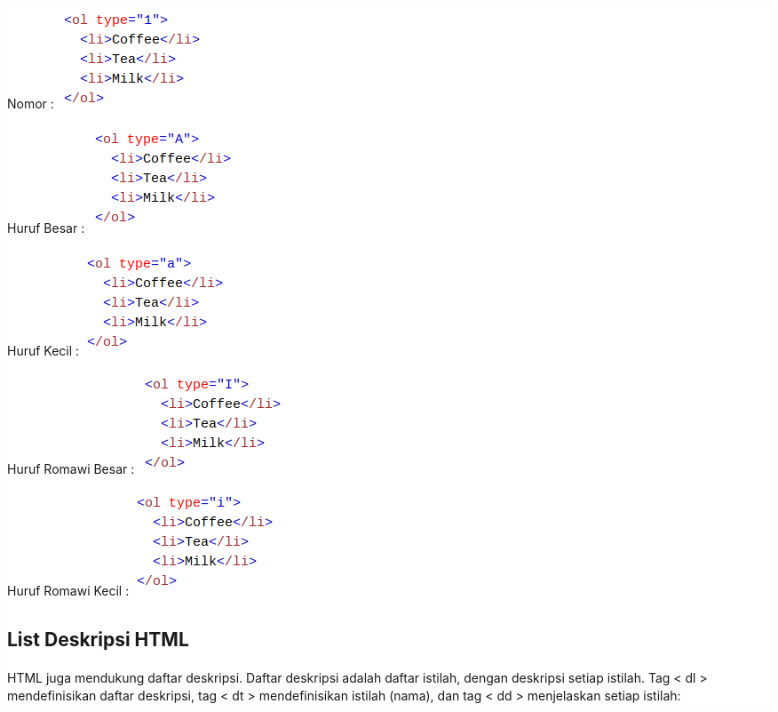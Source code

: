 Nomor :
![image](img/2020-03-24-20-05-57.png)

Huruf Besar : 
![image](img/2020-03-24-20-06-32.png)

Huruf Kecil :
![image](img/2020-03-24-20-07-22.png)

Huruf Romawi Besar :
![image](img/2020-03-24-20-08-23.png)

Huruf Romawi Kecil :
![image](img/2020-03-24-20-08-47.png)

## List Deskripsi HTML

HTML juga mendukung daftar deskripsi. Daftar deskripsi adalah daftar istilah, dengan deskripsi setiap istilah. Tag < dl > mendefinisikan daftar deskripsi, tag < dt > mendefinisikan istilah (nama), dan tag < dd > menjelaskan setiap istilah:
